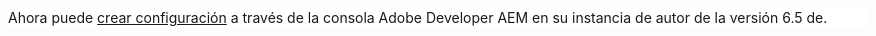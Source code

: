 
Ahora puede [crear configuración](#configure-new-integration-65) a través de la consola Adobe Developer AEM en su instancia de autor de la versión 6.5 de.






